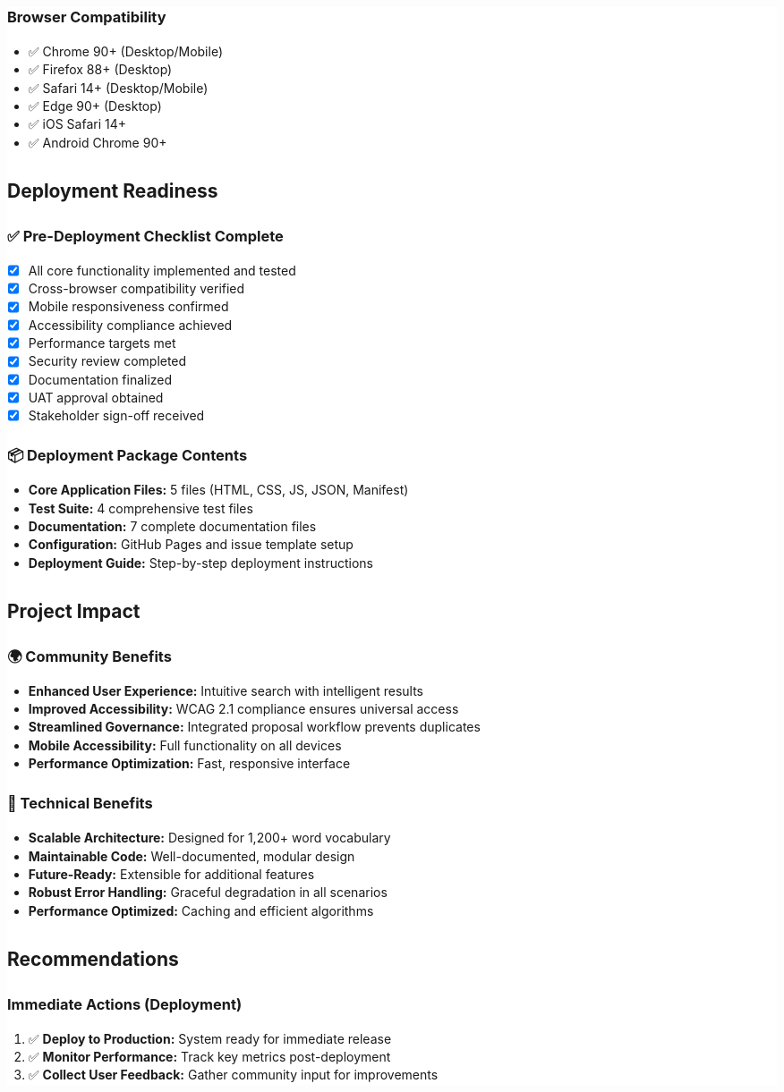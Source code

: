 ### Browser Compatibility
- ✅ Chrome 90+ (Desktop/Mobile)
- ✅ Firefox 88+ (Desktop)
- ✅ Safari 14+ (Desktop/Mobile)
- ✅ Edge 90+ (Desktop)
- ✅ iOS Safari 14+
- ✅ Android Chrome 90+

## Deployment Readiness

### ✅ Pre-Deployment Checklist Complete
- [x] All core functionality implemented and tested
- [x] Cross-browser compatibility verified
- [x] Mobile responsiveness confirmed
- [x] Accessibility compliance achieved
- [x] Performance targets met
- [x] Security review completed
- [x] Documentation finalized
- [x] UAT approval obtained
- [x] Stakeholder sign-off received

### 📦 Deployment Package Contents
- **Core Application Files:** 5 files (HTML, CSS, JS, JSON, Manifest)
- **Test Suite:** 4 comprehensive test files
- **Documentation:** 7 complete documentation files
- **Configuration:** GitHub Pages and issue template setup
- **Deployment Guide:** Step-by-step deployment instructions

## Project Impact

### 🌍 Community Benefits
- **Enhanced User Experience:** Intuitive search with intelligent results
- **Improved Accessibility:** WCAG 2.1 compliance ensures universal access
- **Streamlined Governance:** Integrated proposal workflow prevents duplicates
- **Mobile Accessibility:** Full functionality on all devices
- **Performance Optimization:** Fast, responsive interface

### 🔧 Technical Benefits
- **Scalable Architecture:** Designed for 1,200+ word vocabulary
- **Maintainable Code:** Well-documented, modular design
- **Future-Ready:** Extensible for additional features
- **Robust Error Handling:** Graceful degradation in all scenarios
- **Performance Optimized:** Caching and efficient algorithms

## Recommendations

### Immediate Actions (Deployment)
1. ✅ **Deploy to Production:** System ready for immediate release
2. ✅ **Monitor Performance:** Track key metrics post-deployment
3. ✅ **Collect User Feedback:** Gather community input for improvements

